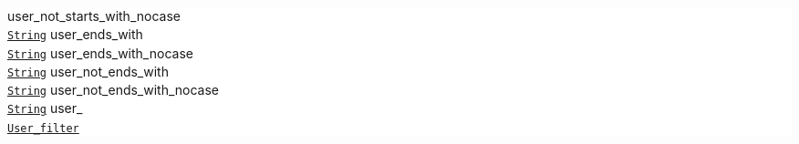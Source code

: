 </td>
</tr>
<tr>
<td>
user_not_starts_with_nocase<br />
<a href="/docs/Optimism-v3/scalars#string"><code>String</code></a>
</td>
<td>

</td>
</tr>
<tr>
<td>
user_ends_with<br />
<a href="/docs/Optimism-v3/scalars#string"><code>String</code></a>
</td>
<td>

</td>
</tr>
<tr>
<td>
user_ends_with_nocase<br />
<a href="/docs/Optimism-v3/scalars#string"><code>String</code></a>
</td>
<td>

</td>
</tr>
<tr>
<td>
user_not_ends_with<br />
<a href="/docs/Optimism-v3/scalars#string"><code>String</code></a>
</td>
<td>

</td>
</tr>
<tr>
<td>
user_not_ends_with_nocase<br />
<a href="/docs/Optimism-v3/scalars#string"><code>String</code></a>
</td>
<td>

</td>
</tr>
<tr>
<td>
user_<br />
<a href="/docs/Optimism-v3/inputObjects#user_filter"><code>User_filter</code></a>
</td>
<td>
